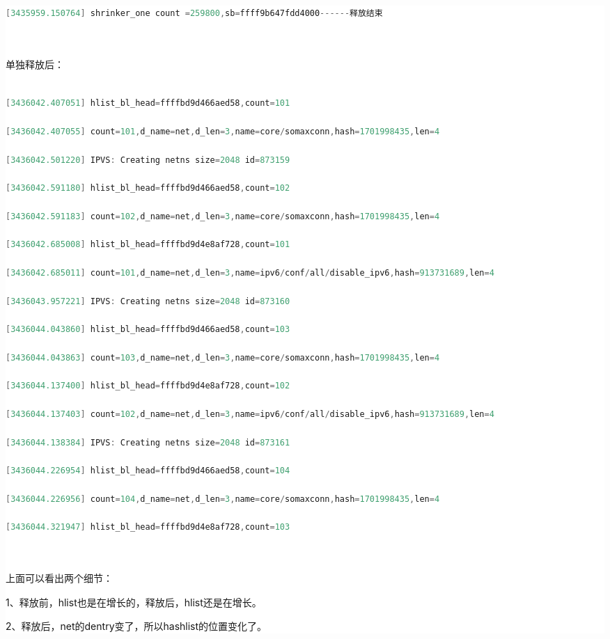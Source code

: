 ```c
[3435959.150764] shrinker_one count =259800,sb=ffff9b647fdd4000------释放结束

  

```

单独释放后：

```c

[3436042.407051] hlist_bl_head=ffffbd9d466aed58,count=101

[3436042.407055] count=101,d_name=net,d_len=3,name=core/somaxconn,hash=1701998435,len=4

[3436042.501220] IPVS: Creating netns size=2048 id=873159

[3436042.591180] hlist_bl_head=ffffbd9d466aed58,count=102

[3436042.591183] count=102,d_name=net,d_len=3,name=core/somaxconn,hash=1701998435,len=4

[3436042.685008] hlist_bl_head=ffffbd9d4e8af728,count=101

[3436042.685011] count=101,d_name=net,d_len=3,name=ipv6/conf/all/disable_ipv6,hash=913731689,len=4

[3436043.957221] IPVS: Creating netns size=2048 id=873160

[3436044.043860] hlist_bl_head=ffffbd9d466aed58,count=103

[3436044.043863] count=103,d_name=net,d_len=3,name=core/somaxconn,hash=1701998435,len=4

[3436044.137400] hlist_bl_head=ffffbd9d4e8af728,count=102

[3436044.137403] count=102,d_name=net,d_len=3,name=ipv6/conf/all/disable_ipv6,hash=913731689,len=4

[3436044.138384] IPVS: Creating netns size=2048 id=873161

[3436044.226954] hlist_bl_head=ffffbd9d466aed58,count=104

[3436044.226956] count=104,d_name=net,d_len=3,name=core/somaxconn,hash=1701998435,len=4

[3436044.321947] hlist_bl_head=ffffbd9d4e8af728,count=103

  

```

上面可以看出两个细节：

  

1、释放前，hlist也是在增长的，释放后，hlist还是在增长。

  

2、释放后，net的dentry变了，所以hashlist的位置变化了。
